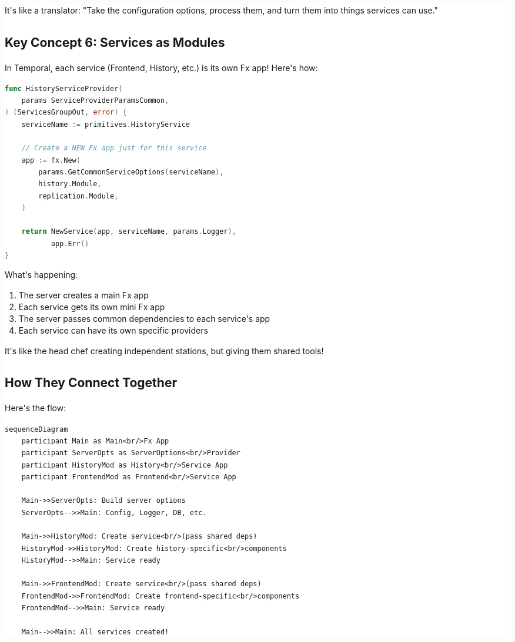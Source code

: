 It's like a translator: "Take the configuration options, process them, and turn them into things services can use."

## Key Concept 6: Services as Modules

In Temporal, each service (Frontend, History, etc.) is its own Fx app! Here's how:

```go
func HistoryServiceProvider(
    params ServiceProviderParamsCommon,
) (ServicesGroupOut, error) {
    serviceName := primitives.HistoryService
    
    // Create a NEW Fx app just for this service
    app := fx.New(
        params.GetCommonServiceOptions(serviceName),
        history.Module,
        replication.Module,
    )
    
    return NewService(app, serviceName, params.Logger), 
           app.Err()
}
```

What's happening:
1. The server creates a main Fx app
2. Each service gets its own mini Fx app
3. The server passes common dependencies to each service's app
4. Each service can have its own specific providers

It's like the head chef creating independent stations, but giving them shared tools!

## How They Connect Together

Here's the flow:

```mermaid
sequenceDiagram
    participant Main as Main<br/>Fx App
    participant ServerOpts as ServerOptions<br/>Provider
    participant HistoryMod as History<br/>Service App
    participant FrontendMod as Frontend<br/>Service App

    Main->>ServerOpts: Build server options
    ServerOpts-->>Main: Config, Logger, DB, etc.
    
    Main->>HistoryMod: Create service<br/>(pass shared deps)
    HistoryMod->>HistoryMod: Create history-specific<br/>components
    HistoryMod-->>Main: Service ready
    
    Main->>FrontendMod: Create service<br/>(pass shared deps)
    FrontendMod->>FrontendMod: Create frontend-specific<br/>components
    FrontendMod-->>Main: Service ready
    
    Main-->>Main: All services created!
```
